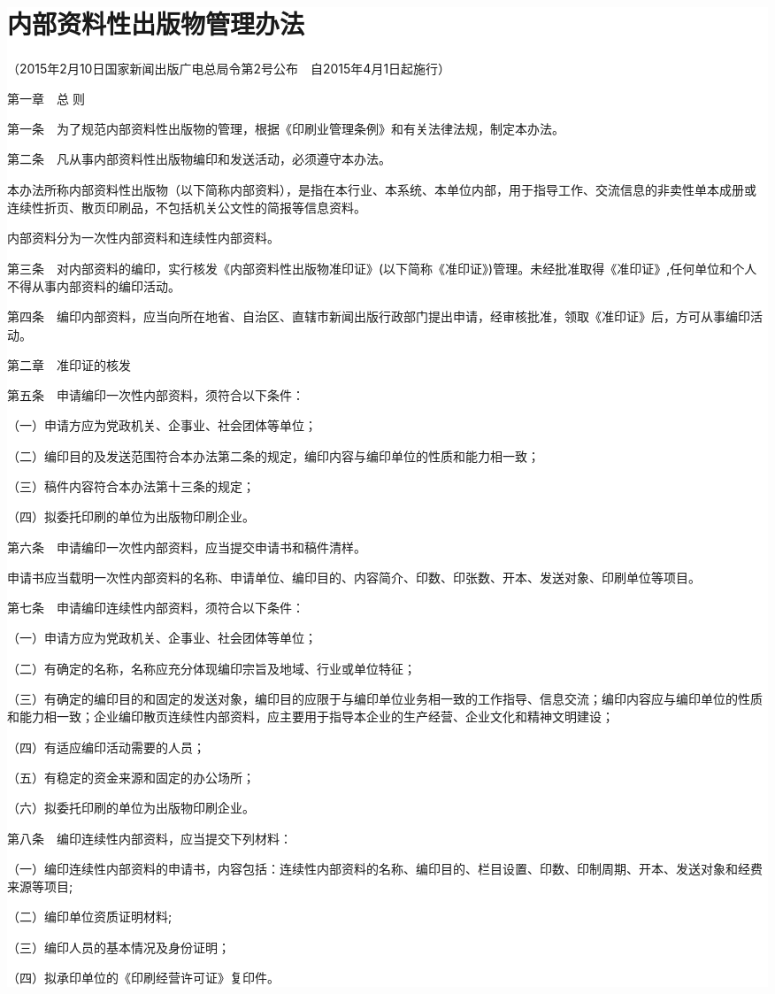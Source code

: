 # 内部资料性出版物管理办法

（2015年2月10日国家新闻出版广电总局令第2号公布　自2015年4月1日起施行）


第一章　总  则



第一条　为了规范内部资料性出版物的管理，根据《印刷业管理条例》和有关法律法规，制定本办法。

第二条　凡从事内部资料性出版物编印和发送活动，必须遵守本办法。

本办法所称内部资料性出版物（以下简称内部资料），是指在本行业、本系统、本单位内部，用于指导工作、交流信息的非卖性单本成册或连续性折页、散页印刷品，不包括机关公文性的简报等信息资料。

内部资料分为一次性内部资料和连续性内部资料。

第三条　对内部资料的编印，实行核发《内部资料性出版物准印证》(以下简称《准印证》)管理。未经批准取得《准印证》,任何单位和个人不得从事内部资料的编印活动。

第四条　编印内部资料，应当向所在地省、自治区、直辖市新闻出版行政部门提出申请，经审核批准，领取《准印证》后，方可从事编印活动。



第二章　准印证的核发



第五条　申请编印一次性内部资料，须符合以下条件：

（一）申请方应为党政机关、企事业、社会团体等单位；

（二）编印目的及发送范围符合本办法第二条的规定，编印内容与编印单位的性质和能力相一致；

（三）稿件内容符合本办法第十三条的规定；

（四）拟委托印刷的单位为出版物印刷企业。

第六条　申请编印一次性内部资料，应当提交申请书和稿件清样。

申请书应当载明一次性内部资料的名称、申请单位、编印目的、内容简介、印数、印张数、开本、发送对象、印刷单位等项目。

第七条　申请编印连续性内部资料，须符合以下条件：

（一）申请方应为党政机关、企事业、社会团体等单位；

（二）有确定的名称，名称应充分体现编印宗旨及地域、行业或单位特征；

（三）有确定的编印目的和固定的发送对象，编印目的应限于与编印单位业务相一致的工作指导、信息交流；编印内容应与编印单位的性质和能力相一致；企业编印散页连续性内部资料，应主要用于指导本企业的生产经营、企业文化和精神文明建设；

（四）有适应编印活动需要的人员；

（五）有稳定的资金来源和固定的办公场所；

（六）拟委托印刷的单位为出版物印刷企业。

第八条　编印连续性内部资料，应当提交下列材料：

（一）编印连续性内部资料的申请书，内容包括：连续性内部资料的名称、编印目的、栏目设置、印数、印制周期、开本、发送对象和经费来源等项目;

（二）编印单位资质证明材料;

（三）编印人员的基本情况及身份证明；

（四）拟承印单位的《印刷经营许可证》复印件。

